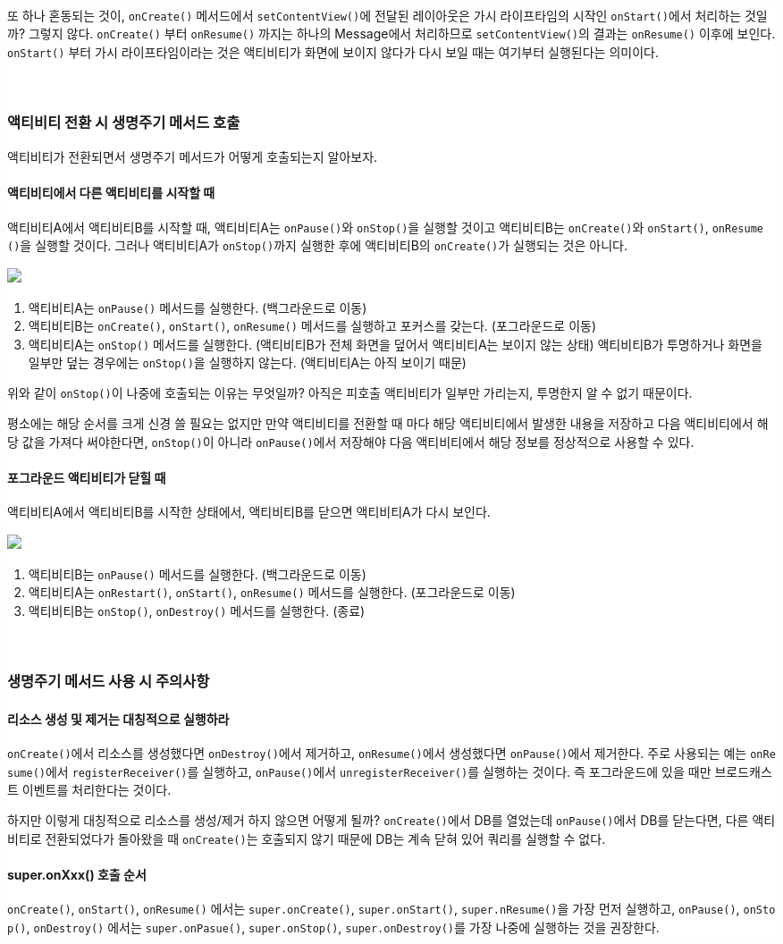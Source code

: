또 하나 혼동되는 것이, `onCreate()` 메서드에서 `setContentView()`에 전달된 레이아웃은 가시 라이프타임의 시작인 `onStart()`에서 처리하는 것일까? 그렇지 않다. `onCreate()` 부터 `onResume()` 까지는 하나의 Message에서 처리하므로 `setContentView()`의 결과는 `onResume()` 이후에 보인다. `onStart()` 부터 가시 라이프타임이라는 것은 액티비티가 화면에 보이지 않다가 다시 보일 때는 여기부터 실행된다는 의미이다.  

<br>

### 액티비티 전환 시 생명주기 메서드 호출  

액티비티가 전환되면서 생명주기 메서드가 어떻게 호출되는지 알아보자.  

#### 액티비티에서 다른 액티비티를 시작할 때  

액티비티A에서 액티비티B를 시작할 때, 액티비티A는 `onPause()`와 `onStop()`을 실행할 것이고 액티비티B는 `onCreate()`와 `onStart()`, `onResume()`을 실행할 것이다. 그러나 액티비티A가 `onStop()`까지 실행한 후에 액티비티B의 `onCreate()`가 실행되는 것은 아니다.  

<img width=300 src="https://user-images.githubusercontent.com/57310034/106864040-b6dae780-670c-11eb-9fda-ae94c4e3819a.png"/>  

1. 액티비티A는 `onPause()` 메서드를 실행한다. (백그라운드로 이동)
2. 액티비티B는 `onCreate()`, `onStart()`, `onResume()` 메서드를 실행하고 포커스를 갖는다. (포그라운드로 이동)  
3. 액티비티A는 `onStop()` 메서드를 실행한다. (액티비티B가 전체 화면을 덮어서 액티비티A는 보이지 않는 상태) 액티비티B가 투명하거나 화면을 일부만 덮는 경우에는 `onStop()`을 실행하지 않는다. (액티비티A는 아직 보이기 때문)  

위와 같이 `onStop()`이 나중에 호출되는 이유는 무엇일까? 아직은 피호출 액티비티가 일부만 가리는지, 투명한지 알 수 없기 때문이다.  

평소에는 해당 순서를 크게 신경 쓸 필요는 없지만 만약 액티비티를 전환할 때 마다 해당 액티비티에서 발생한 내용을 저장하고 다음 액티비티에서 해당 값을 가져다 써야한다면, `onStop()`이 아니라 `onPause()`에서 저장해야 다음 액티비티에서 해당 정보를 정상적으로 사용할 수 있다.  

#### 포그라운드 액티비티가 닫힐 때  

액티비티A에서 액티비티B를 시작한 상태에서, 액티비티B를 닫으면 액티비티A가 다시 보인다.  

<img width=300 src="https://user-images.githubusercontent.com/57310034/106865175-2b625600-670e-11eb-908c-642084a44f92.png"/>

1. 액티비티B는 `onPause()` 메서드를 실행한다. (백그라운드로 이동)
2. 액티비티A는 `onRestart()`, `onStart()`, `onResume()` 메서드를 실행한다. (포그라운드로 이동)
3. 액티비티B는 `onStop()`, `onDestroy()` 메서드를 실행한다. (종료)

<br>

### 생명주기 메서드 사용 시 주의사항  

#### 리소스 생성 및 제거는 대칭적으로 실행하라  

`onCreate()`에서 리소스를 생성했다면 `onDestroy()`에서 제거하고, `onResume()`에서 생성했다면 `onPause()`에서 제거한다. 주로 사용되는 예는 `onResume()`에서 `registerReceiver()`를 실행하고, `onPause()`에서 `unregisterReceiver()`를 실행하는 것이다. 즉 포그라운드에 있을 때만 브로드캐스트 이벤트를 처리한다는 것이다.  

하지만 이렇게 대칭적으로 리소스를 생성/제거 하지 않으면 어떻게 될까? `onCreate()`에서 DB를 열었는데 `onPause()`에서 DB를 닫는다면, 다른 액티비티로 전환되었다가 돌아왔을 때 `onCreate()`는 호출되지 않기 때문에 DB는 계속 닫혀 있어 쿼리를 실행할 수 없다.  

#### super.onXxx() 호출 순서  

`onCreate()`, `onStart()`, `onResume()` 에서는 `super.onCreate()`, `super.onStart()`, `super.nResume()`을 가장 먼저 실행하고, `onPause()`, `onStop()`, `onDestroy()` 에서는 `super.onPasue()`, `super.onStop()`, `super.onDestroy()`를 가장 나중에 실행하는 것을 권장한다.  
